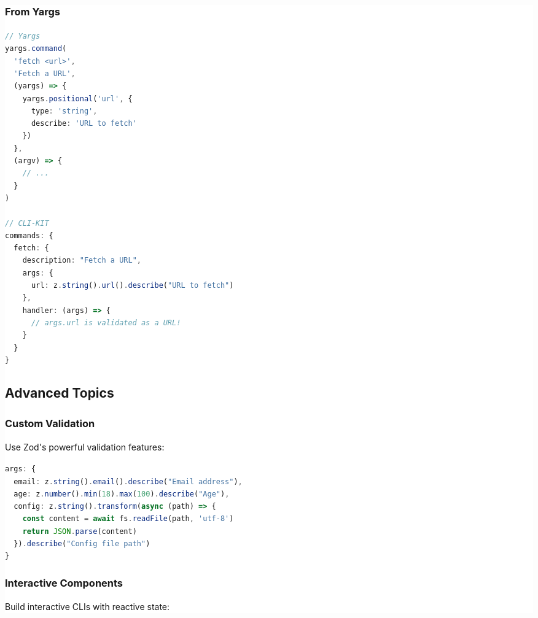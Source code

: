 ### From Yargs

```typescript
// Yargs
yargs.command(
  'fetch <url>',
  'Fetch a URL',
  (yargs) => {
    yargs.positional('url', {
      type: 'string',
      describe: 'URL to fetch'
    })
  },
  (argv) => {
    // ...
  }
)

// CLI-KIT
commands: {
  fetch: {
    description: "Fetch a URL",
    args: {
      url: z.string().url().describe("URL to fetch")
    },
    handler: (args) => {
      // args.url is validated as a URL!
    }
  }
}
```

## Advanced Topics

### Custom Validation

Use Zod's powerful validation features:

```typescript
args: {
  email: z.string().email().describe("Email address"),
  age: z.number().min(18).max(100).describe("Age"),
  config: z.string().transform(async (path) => {
    const content = await fs.readFile(path, 'utf-8')
    return JSON.parse(content)
  }).describe("Config file path")
}
```

### Interactive Components

Build interactive CLIs with reactive state:
